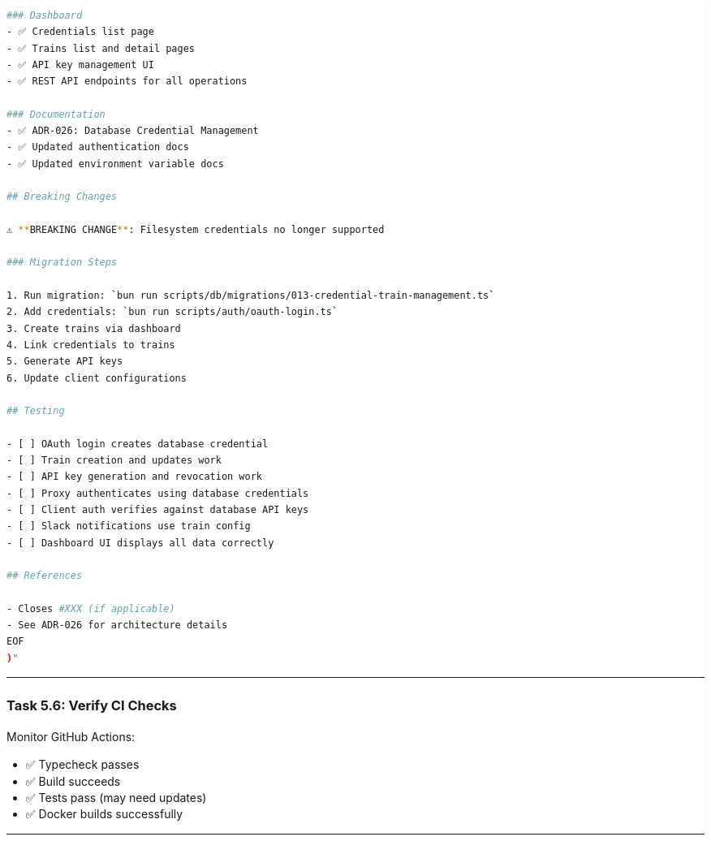 ```bash
### Dashboard
- ✅ Credentials list page
- ✅ Trains list and detail pages
- ✅ API key management UI
- ✅ REST API endpoints for all operations

### Documentation
- ✅ ADR-026: Database Credential Management
- ✅ Updated authentication docs
- ✅ Updated environment variable docs

## Breaking Changes

⚠️ **BREAKING CHANGE**: Filesystem credentials no longer supported

### Migration Steps

1. Run migration: `bun run scripts/db/migrations/013-credential-train-management.ts`
2. Add credentials: `bun run scripts/auth/oauth-login.ts`
3. Create trains via dashboard
4. Link credentials to trains
5. Generate API keys
6. Update client configurations

## Testing

- [ ] OAuth login creates database credential
- [ ] Train creation and updates work
- [ ] API key generation and revocation work
- [ ] Proxy authenticates using database credentials
- [ ] Client auth verifies against database API keys
- [ ] Slack notifications use train config
- [ ] Dashboard UI displays all data correctly

## References

- Closes #XXX (if applicable)
- See ADR-026 for architecture details
EOF
)"
```

---

### Task 5.6: Verify CI Checks

Monitor GitHub Actions:

- ✅ Typecheck passes
- ✅ Build succeeds
- ✅ Tests pass (may need updates)
- ✅ Docker builds successfully

---